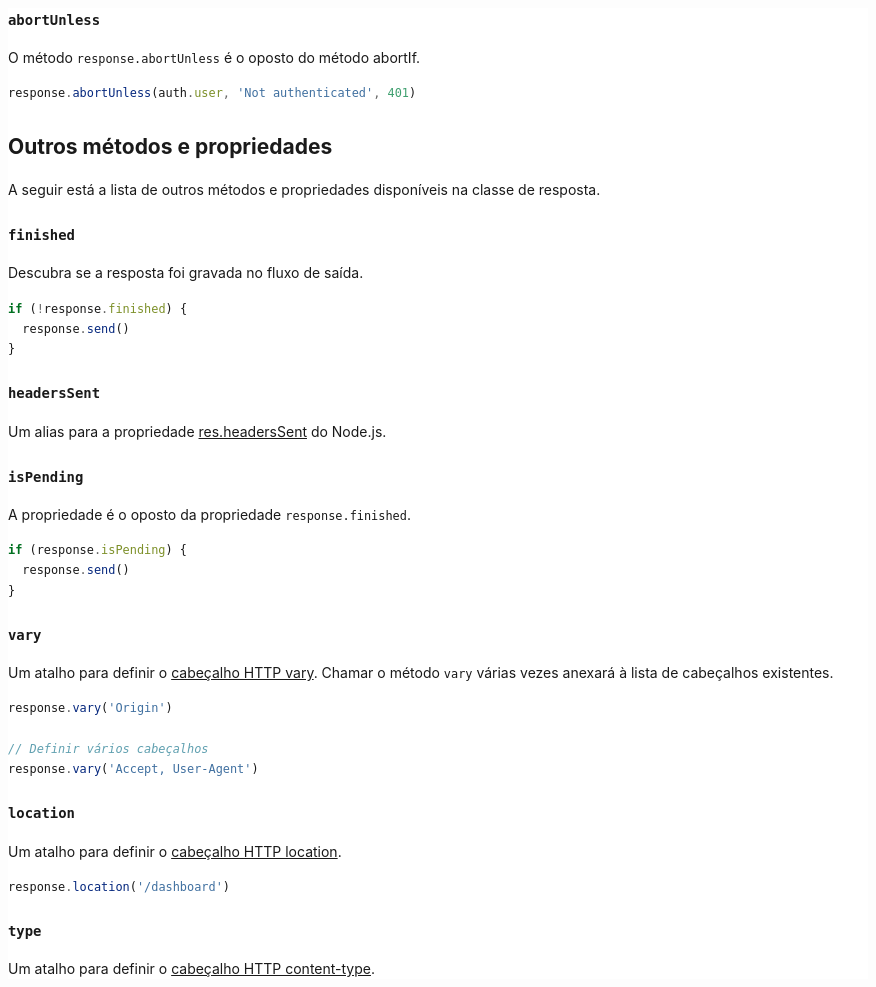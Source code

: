 ### `abortUnless`
O método `response.abortUnless` é o oposto do método abortIf.

```ts
response.abortUnless(auth.user, 'Not authenticated', 401)
```

## Outros métodos e propriedades
A seguir está a lista de outros métodos e propriedades disponíveis na classe de resposta.

### `finished`
Descubra se a resposta foi gravada no fluxo de saída.

```ts
if (!response.finished) {
  response.send()
}
```

### `headersSent`
Um alias para a propriedade [res.headersSent](https://nodejs.org/dist/latest-v15.x/docs/api/http.html#http_response_headerssent) do Node.js.

### `isPending`
A propriedade é o oposto da propriedade `response.finished`.

```ts
if (response.isPending) {
  response.send()
}
```

### `vary`
Um atalho para definir o [cabeçalho HTTP vary](https://developer.mozilla.org/en-US/docs/Web/HTTP/Headers/Vary). Chamar o método `vary` várias vezes anexará à lista de cabeçalhos existentes.

```ts
response.vary('Origin')

// Definir vários cabeçalhos
response.vary('Accept, User-Agent')
```

### `location`
Um atalho para definir o [cabeçalho HTTP location](https://developer.mozilla.org/en-US/docs/Web/HTTP/Headers/Location).

```ts
response.location('/dashboard')
```

### `type`
Um atalho para definir o [cabeçalho HTTP content-type](https://developer.mozilla.org/en-US/docs/Web/HTTP/Headers/Content-Type).
